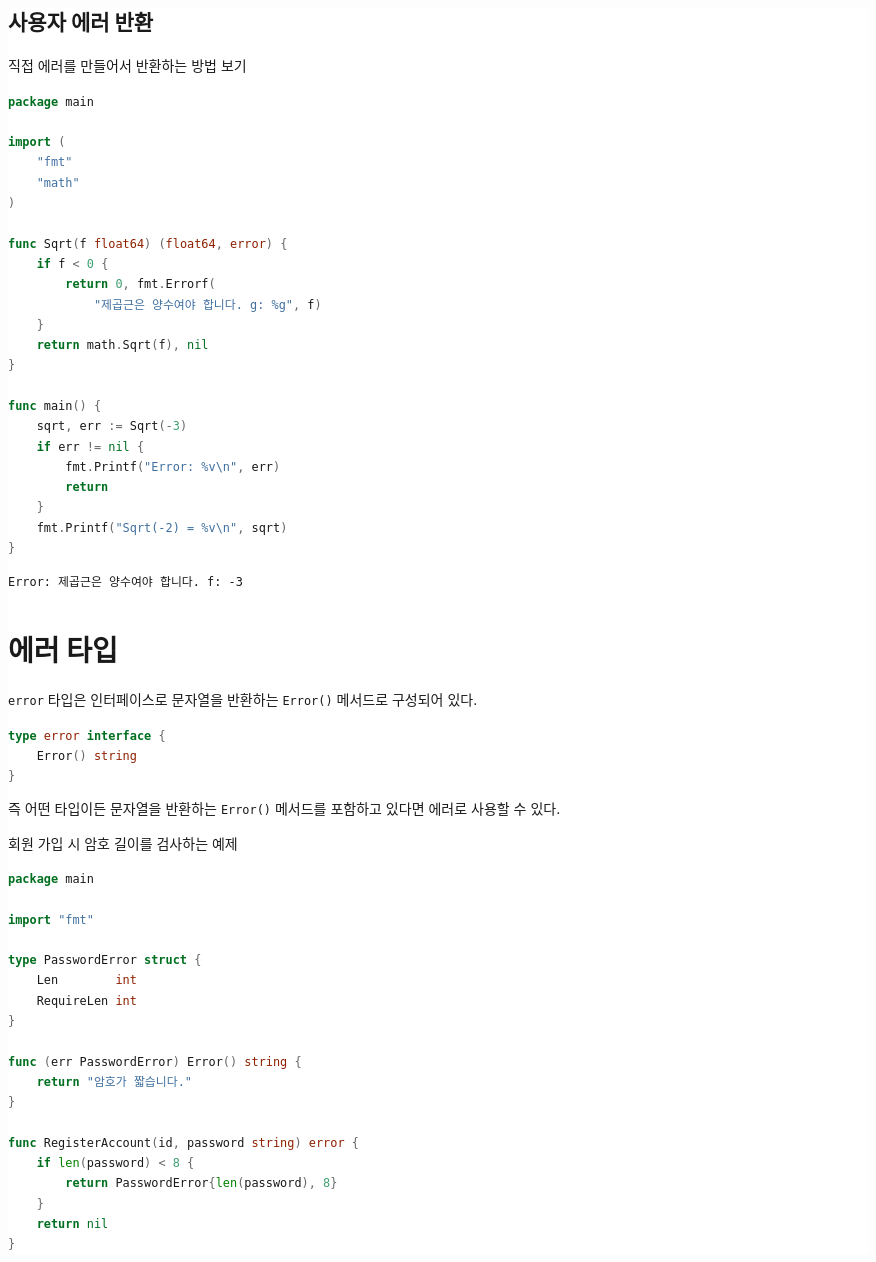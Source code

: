 ## 사용자 에러 반환
직접 에러를 만들어서 반환하는 방법 보기
```go
package main

import (
	"fmt"
	"math"
)

func Sqrt(f float64) (float64, error) {
	if f < 0 {
		return 0, fmt.Errorf(
			"제곱근은 양수여야 합니다. g: %g", f)
	}
	return math.Sqrt(f), nil
}

func main() {
	sqrt, err := Sqrt(-3)
	if err != nil {
		fmt.Printf("Error: %v\n", err)
		return
	}
	fmt.Printf("Sqrt(-2) = %v\n", sqrt)
}
```

```
Error: 제곱근은 양수여야 합니다. f: -3
```

# 에러 타입
`error` 타입은 인터페이스로 문자열을 반환하는 `Error()` 메서드로 구성되어 있다.
```go
type error interface {
	Error() string
}
```

즉 어떤 타입이든 문자열을 반환하는 `Error()` 메서드를 포함하고 있다면 에러로 사용할 수 있다.

회원 가입 시 암호 길이를 검사하는 예제

```go
package main

import "fmt"

type PasswordError struct {
	Len        int
	RequireLen int
}

func (err PasswordError) Error() string {
	return "암호가 짧습니다."
}

func RegisterAccount(id, password string) error {
	if len(password) < 8 {
		return PasswordError{len(password), 8}
	}
	return nil
}
```